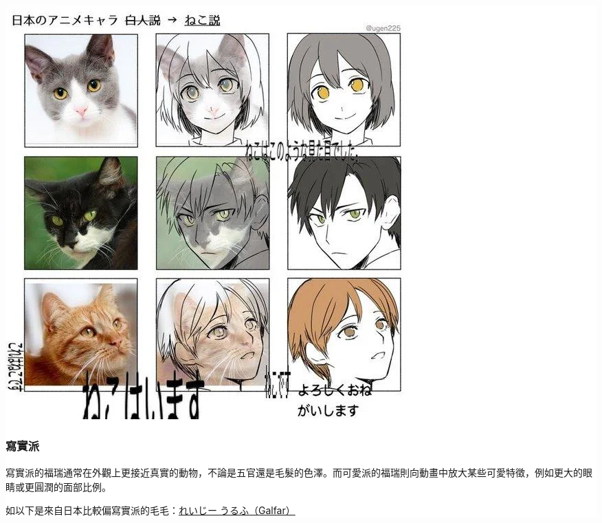 ![用貓的五官位置去繪製人臉](faces.webp)

### 寫實派

寫實派的福瑞通常在外觀上更接近真實的動物，不論是五官還是毛髮的色澤。而可愛派的福瑞則向動畫中放大某些可愛特徵，例如更大的眼睛或更圓潤的面部比例。

如以下是來自日本比較偏寫實派的毛毛：[れいじー うるふ（Galfar）](https://www.facebook.com/permalink.php?story_fbid=pfbid0E4u6ndPD3RHnf557wVP7f8CNNCL8um1foW4JXXzRg7ucASGu2aUMvpCgfXKU88dJl&id=100082328874967)

